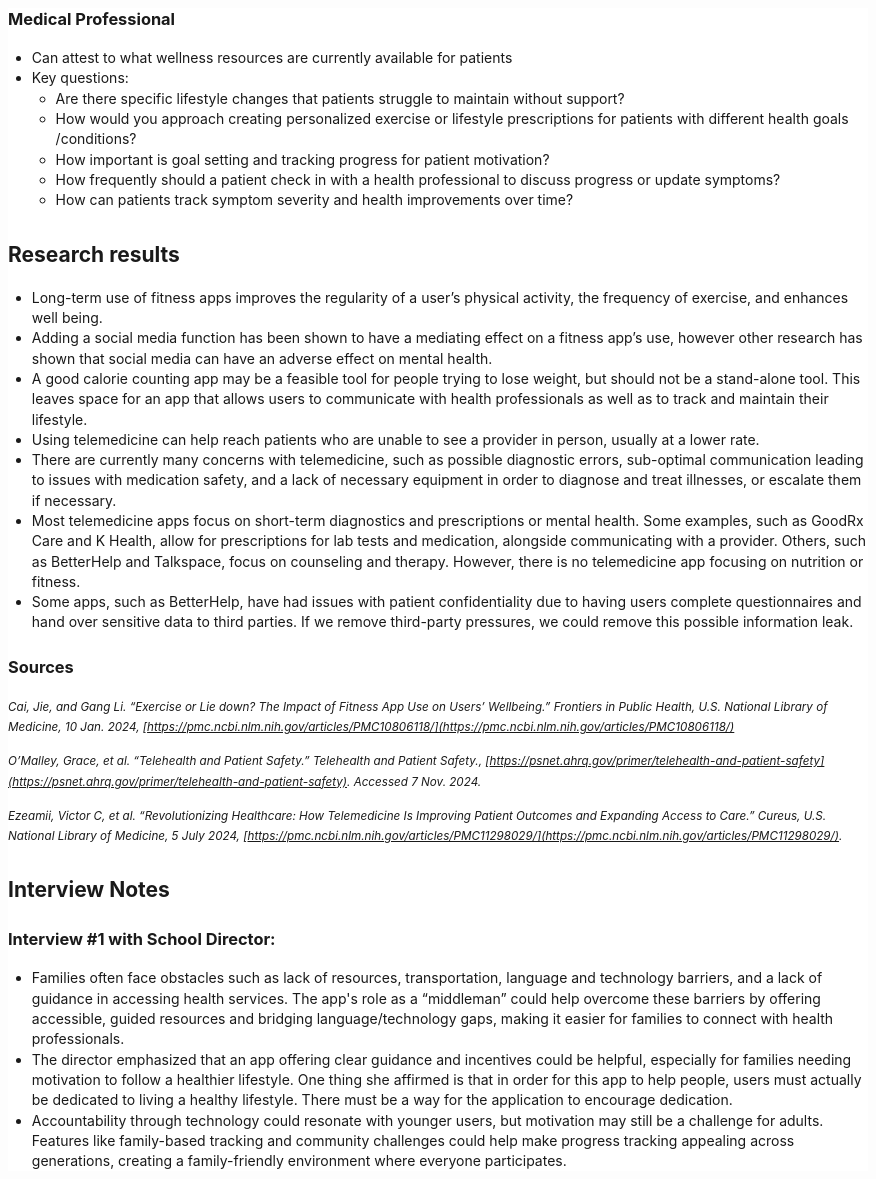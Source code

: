### Medical Professional  
  * Can attest to what wellness resources are currently available for patients   
  * Key questions:  
    * Are there specific lifestyle changes that patients struggle to maintain without support?  
    * How would you approach creating personalized exercise or lifestyle prescriptions for patients with different health goals /conditions?  
    * How important is goal setting and tracking progress for patient motivation?  
    * How frequently should a patient check in with a health professional to discuss progress or update symptoms?  
    * How can patients track symptom severity and health improvements over time?

## Research results

* Long-term use of fitness apps improves the regularity of a user’s physical activity, the frequency of exercise, and enhances well being.  
* Adding a social media function has been shown to have a mediating effect on a fitness app’s use, however other research has shown that social media can have an adverse effect on mental health.  
* A good calorie counting app may be a feasible tool for people trying to lose weight, but should not be a stand-alone tool. This leaves space for an app that allows users to communicate with health professionals as well as to track and maintain their lifestyle.  
* Using telemedicine can help reach patients who are unable to see a provider in person, usually at a lower rate.  
* There are currently many concerns with telemedicine, such as possible diagnostic errors, sub-optimal communication leading to issues with medication safety, and a lack of necessary equipment in order to diagnose and treat illnesses, or escalate them if necessary.  
* Most telemedicine apps focus on short-term diagnostics and prescriptions or mental health. Some examples, such as GoodRx Care and K Health, allow for prescriptions for lab tests and medication, alongside communicating with a provider. Others, such as BetterHelp and Talkspace, focus on counseling and therapy. However, there is no telemedicine app focusing on nutrition or fitness.  
* Some apps, such as BetterHelp, have had issues with patient confidentiality due to having users complete questionnaires and hand over sensitive data to third parties. If we remove third-party pressures, we could remove this possible information leak.

### Sources
*<small> Cai, Jie, and Gang Li. “Exercise or Lie down? The Impact of Fitness App Use on Users’ Wellbeing.” Frontiers in Public Health, U.S. National Library of Medicine, 10 Jan. 2024, [https://pmc.ncbi.nlm.nih.gov/articles/PMC10806118/](https://pmc.ncbi.nlm.nih.gov/articles/PMC10806118/) </small>*

*<small>O’Malley, Grace, et al. “Telehealth and Patient Safety.” Telehealth and Patient Safety., [https://psnet.ahrq.gov/primer/telehealth-and-patient-safety](https://psnet.ahrq.gov/primer/telehealth-and-patient-safety). Accessed 7 Nov. 2024. </small>*

*<small>Ezeamii, Victor C, et al. “Revolutionizing Healthcare: How Telemedicine Is Improving Patient Outcomes and Expanding Access to Care.” Cureus, U.S. National Library of Medicine, 5 July 2024, [https://pmc.ncbi.nlm.nih.gov/articles/PMC11298029/](https://pmc.ncbi.nlm.nih.gov/articles/PMC11298029/). </small>*

## Interview Notes
### Interview \#1 with School Director:
* Families often face obstacles such as lack of resources, transportation, language and technology barriers, and a lack of guidance in accessing health services. The app's role as a “middleman” could help overcome these barriers by offering accessible, guided resources and bridging language/technology gaps, making it easier for families to connect with health professionals.  
* The director emphasized that an app offering clear guidance and incentives could be helpful, especially for families needing motivation to follow a healthier lifestyle. One thing she affirmed is that in order for this app to help people, users must actually be dedicated to living a healthy lifestyle. There must be a way for the application to encourage dedication.  
* Accountability through technology could resonate with younger users, but motivation may still be a challenge for adults. Features like family-based tracking and community challenges could help make progress tracking appealing across generations, creating a family-friendly environment where everyone participates.   